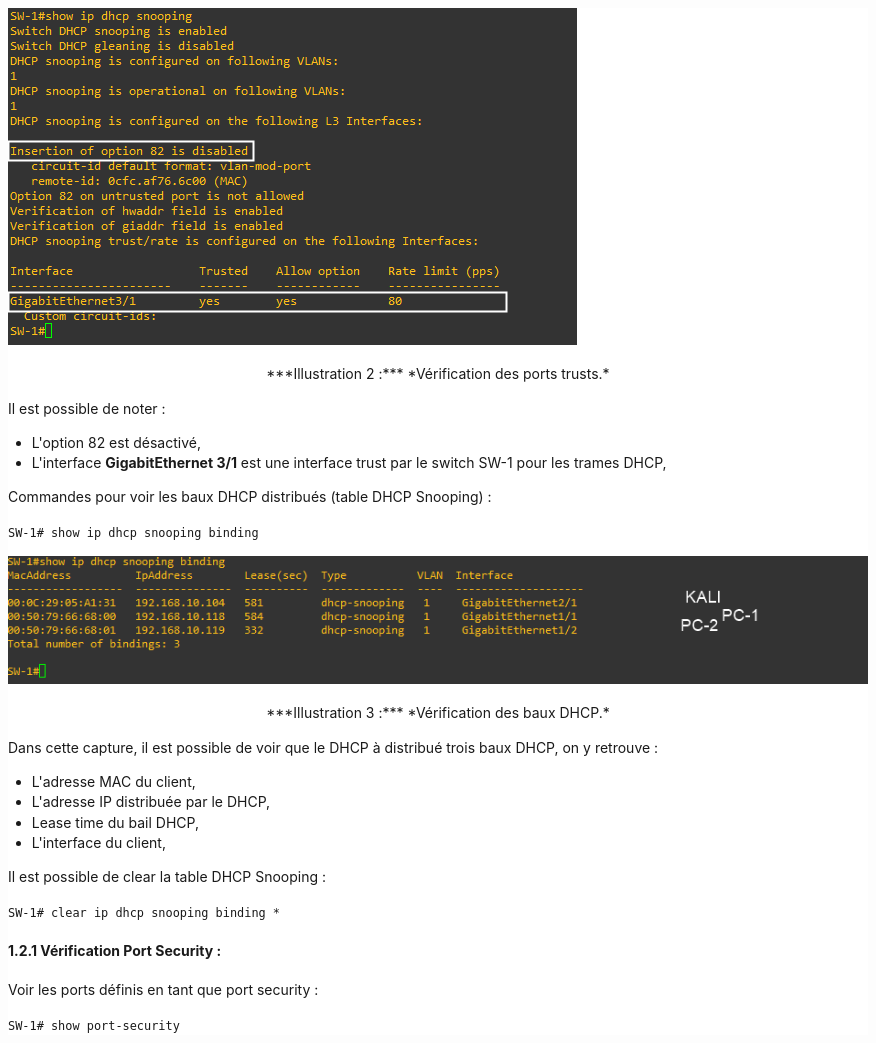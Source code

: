 ![img](../images/Cisco/ARP-DHCP/status-snooping.png)
<div align="center">***Illustration 2 :*** *Vérification des ports trusts.*</div>

Il est possible de noter : 

* L'option 82 est désactivé,
* L'interface **GigabitEthernet 3/1** est une interface trust par le switch SW-1 pour les trames DHCP,

Commandes pour voir les baux DHCP distribués (table DHCP Snooping) :
`````text
SW-1# show ip dhcp snooping binding
`````

![img](../images/Cisco/ARP-DHCP/dhcp-binding.png)
<div align="center">***Illustration 3 :*** *Vérification des baux DHCP.*</div>

Dans cette capture, il est possible de voir que le DHCP à distribué trois baux DHCP, on y retrouve :

* L'adresse MAC du client,
* L'adresse IP distribuée par le DHCP,
* Lease time du bail DHCP,
* L'interface du client,

Il est possible de clear la table DHCP Snooping :
`````text
SW-1# clear ip dhcp snooping binding *
`````

#### 1.2.1 Vérification Port Security :
Voir les ports définis en tant que port security :
````text
SW-1# show port-security
````

